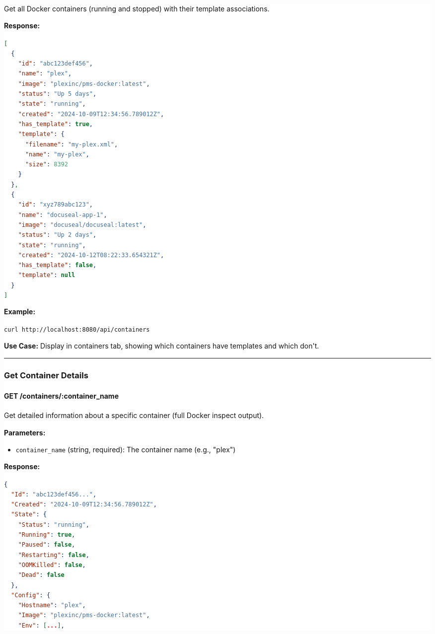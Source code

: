 Get all Docker containers (running and stopped) with their template associations.

**Response:**
```json
[
  {
    "id": "abc123def456",
    "name": "plex",
    "image": "plexinc/pms-docker:latest",
    "status": "Up 5 days",
    "state": "running",
    "created": "2024-10-09T12:34:56.789012Z",
    "has_template": true,
    "template": {
      "filename": "my-plex.xml",
      "name": "my-plex",
      "size": 8392
    }
  },
  {
    "id": "xyz789abc123",
    "name": "docuseal-app-1",
    "image": "docuseal/docuseal:latest",
    "status": "Up 2 days",
    "state": "running",
    "created": "2024-10-12T08:22:33.654321Z",
    "has_template": false,
    "template": null
  }
]
```

**Example:**
```bash
curl http://localhost:8080/api/containers
```

**Use Case:** Display in containers tab, showing which containers have templates and which don't.

---

### Get Container Details

#### GET /containers/:container_name

Get detailed information about a specific container (full Docker inspect output).

**Parameters:**
- `container_name` (string, required): The container name (e.g., "plex")

**Response:**
```json
{
  "Id": "abc123def456...",
  "Created": "2024-10-09T12:34:56.789012Z",
  "State": {
    "Status": "running",
    "Running": true,
    "Paused": false,
    "Restarting": false,
    "OOMKilled": false,
    "Dead": false
  },
  "Config": {
    "Hostname": "plex",
    "Image": "plexinc/pms-docker:latest",
    "Env": [...],
```
